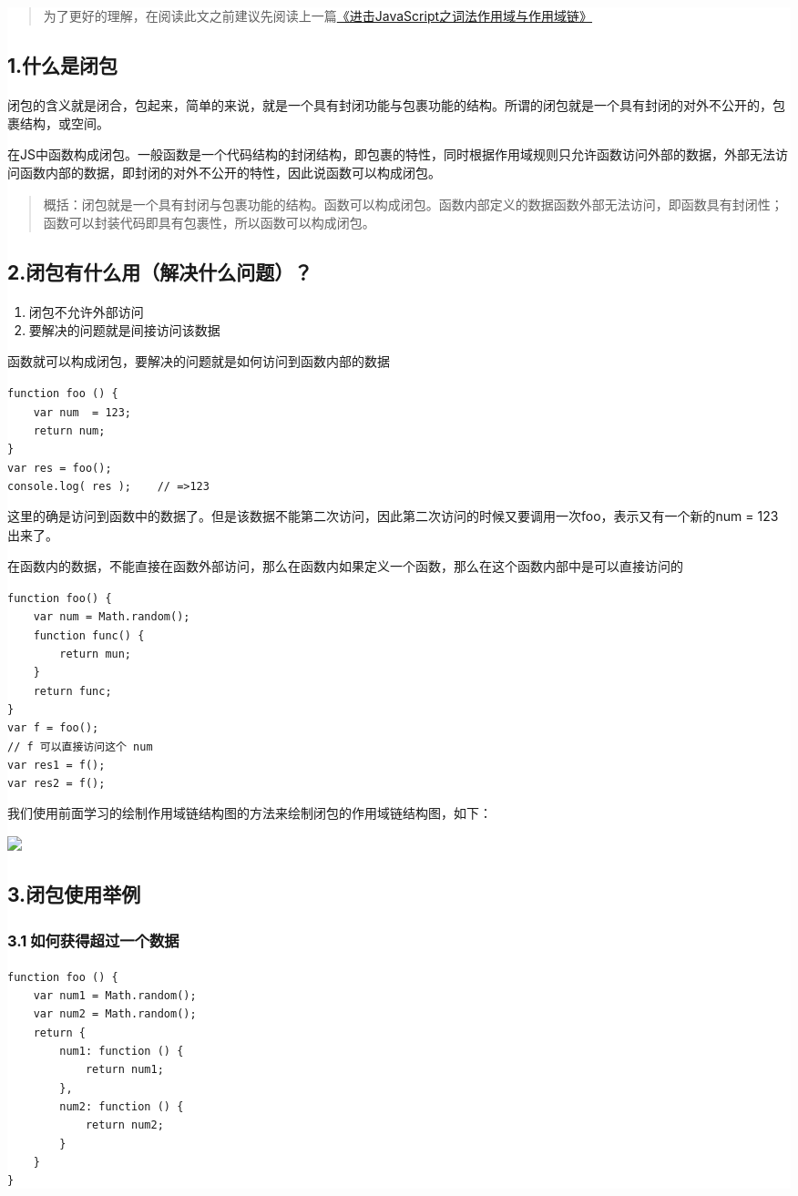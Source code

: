 > 为了更好的理解，在阅读此文之前建议先阅读上一篇[《进击JavaScript之词法作用域与作用域链》](21.进击JavaScript之词法作用域与作用域链.md)

## 1.什么是闭包

闭包的含义就是闭合，包起来，简单的来说，就是一个具有封闭功能与包裹功能的结构。所谓的闭包就是一个具有封闭的对外不公开的，包裹结构，或空间。

在JS中函数构成闭包。一般函数是一个代码结构的封闭结构，即包裹的特性，同时根据作用域规则只允许函数访问外部的数据，外部无法访问函数内部的数据，即封闭的对外不公开的特性，因此说函数可以构成闭包。

> 概括：闭包就是一个具有封闭与包裹功能的结构。函数可以构成闭包。函数内部定义的数据函数外部无法访问，即函数具有封闭性；函数可以封装代码即具有包裹性，所以函数可以构成闭包。

## 2.闭包有什么用（解决什么问题）？

1. 闭包不允许外部访问
2. 要解决的问题就是间接访问该数据

函数就可以构成闭包，要解决的问题就是如何访问到函数内部的数据

```
function foo () {
    var num  = 123;
    return num;
}
var res = foo();
console.log( res );    // =>123
```
这里的确是访问到函数中的数据了。但是该数据不能第二次访问，因此第二次访问的时候又要调用一次foo，表示又有一个新的num = 123出来了。

在函数内的数据，不能直接在函数外部访问，那么在函数内如果定义一个函数，那么在这个函数内部中是可以直接访问的

```
function foo() {
    var num = Math.random();
    function func() {
        return mun;
    }
    return func;
}
var f = foo();
// f 可以直接访问这个 num
var res1 = f();
var res2 = f();
```

我们使用前面学习的绘制作用域链结构图的方法来绘制闭包的作用域链结构图，如下： 

![](../image/1608/bibao/1.jpg)

## 3.闭包使用举例

### 3.1 如何获得超过一个数据

```
function foo () {
    var num1 = Math.random();
    var num2 = Math.random();
    return {
        num1: function () {
            return num1;
        },
        num2: function () {
            return num2;
        }
    }
}
```
